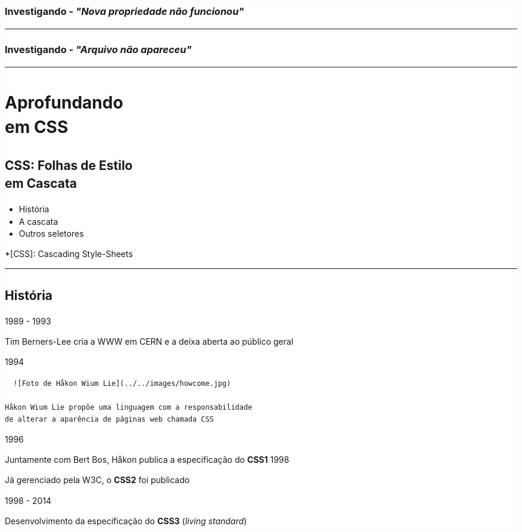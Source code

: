 ### Investigando - _"Nova **propriedade não funcionou**"_

<video src="../../videos/tools-investigate-wrong-property.webm" height="500" controls></video>

---

### Investigando - _"**Arquivo não apareceu**"_

<video src="../../videos/tools-investigate-wrong-path.webm" height="500" controls></video>

---

# Aprofundando<br>em **CSS**
## CSS: Folhas de Estilo<br>em **Cascata**

- História
- A cascata
- Outros seletores


*[CSS]: Cascading Style-Sheets

---
## História

1989 - 1993 

  Tim Berners-Lee cria a WWW em CERN e a deixa aberta ao público
    geral <!-- {dd:.bullet-old} -->

1994

      ![Foto de Håkon Wium Lie](../../images/howcome.jpg)

    Håkon Wium Lie propõe uma linguagem com a responsabilidade
    de alterar a aparência de páginas web chamada CSS

1996

  Juntamente com Bert Bos, Håkon publica a especificação do  **CSS1**
1998

  Já gerenciado pela W3C, o **CSS2** foi publicado

1998 - 2014

  Desenvolvimento da especificação do **CSS3** (_living standard_)


[css-selectors-30]: https://code.tutsplus.com/pt/tutorials/the-30-css-selectors-you-must-memorize--net-16048
[css-selectors-30]: http://code.tutsplus.com/tutorials/the-30-css-selectors-you-must-memorize--net-16048
[Print a Book in CSS]: http://alistapart.com/article/boom